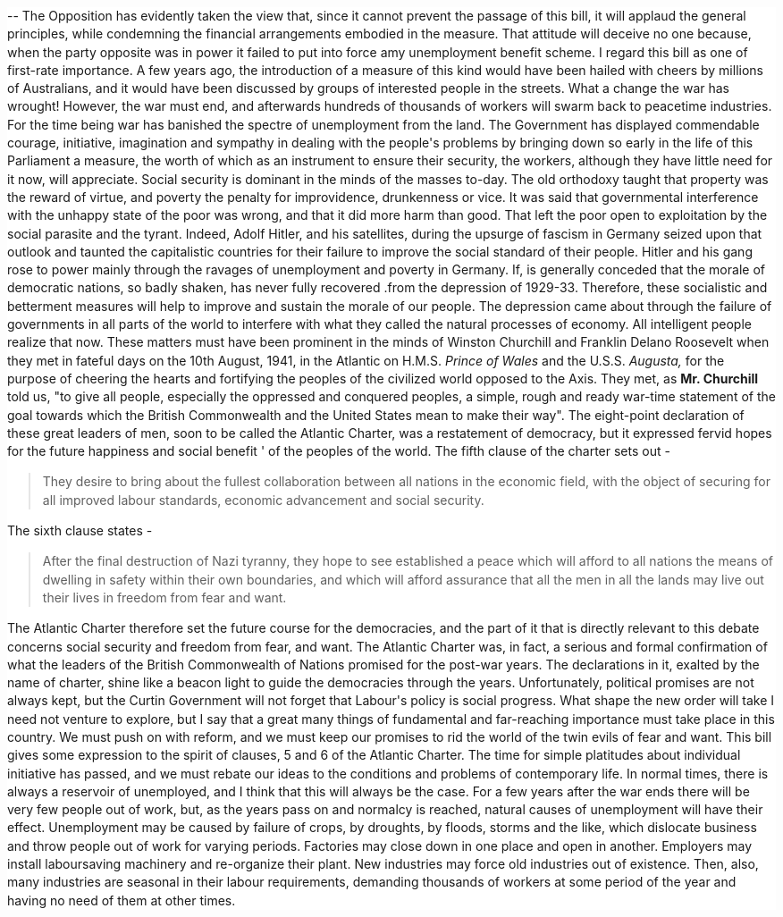 -- The Opposition has evidently taken the view that, since it cannot prevent the passage of this bill, it will applaud the general principles, while condemning the financial arrangements embodied in the measure. That attitude will deceive no one because, when the party opposite was in power it failed to put into force amy unemployment benefit scheme. I regard this bill as one of first-rate importance. A few years ago, the introduction of a measure of this kind would have been hailed with cheers by millions of Australians, and it would have been discussed by groups of interested people in the streets. What a change  the war has wrought! However, the war must end, and afterwards hundreds of thousands of workers will swarm back to peacetime industries. For the time being war has banished the spectre of unemployment from the land. The Government has displayed commendable courage, initiative, imagination and sympathy in dealing with the people's problems by bringing down so early in the life of this Parliament a measure, the worth of which as an instrument to ensure their security, the workers, although they have little need for it now, will appreciate. Social security is dominant in the minds of the masses to-day. The old orthodoxy taught that property was the reward of virtue, and poverty the penalty for improvidence, drunkenness or vice. It was said that governmental interference with the unhappy state of the poor was wrong, and that it did more harm than good. That left the poor open to exploitation by the social parasite and the tyrant. Indeed, Adolf Hitler, and his satellites, during the upsurge of fascism in Germany seized upon that outlook and taunted the capitalistic countries for their failure to improve the social standard of their people. Hitler and his gang rose to power mainly through the ravages of unemployment and poverty in Germany. If, is generally conceded that the morale of democratic nations, so badly shaken, has never fully recovered .from the depression of 1929-33. Therefore, these socialistic and betterment measures will help to improve and sustain the morale of our people. The depression came about through the failure of governments in all parts of the world to interfere with what they called the natural processes of economy. All intelligent people realize that now. These matters must have been prominent in the minds of Winston  Churchill  and Franklin Delano Roosevelt when they met in fateful days on the 10th August, 1941, in the Atlantic on H.M.S.  *Prince of Wales*  and  the  U.S.S.  *Augusta,*  for the purpose of cheering the hearts and fortifying the peoples of the civilized world opposed to the Axis. They met, as  **Mr. Churchill**  told us, "to give all people, especially the oppressed and conquered peoples, a simple, rough and ready war-time statement of the goal towards which the British Commonwealth and the United States mean to make their way". The eight-point declaration of these great leaders of men, soon to be called the Atlantic Charter, was a restatement of democracy, but it expressed fervid hopes for the future happiness and social benefit ' of the peoples of the world. The fifth clause of the charter sets out - 

  >They desire to bring about the fullest collaboration between all nations in the economic field, with the object of securing for all improved labour standards, economic advancement and social security. 

The sixth clause states - 

  >After the final destruction of Nazi tyranny, they hope to see established a peace which will afford to all nations the means of dwelling in safety within their own boundaries, and which will afford assurance that all the men in all the lands may live out their lives in freedom from fear and want. 

The Atlantic Charter therefore set the future course for the democracies, and the part of it that is directly relevant to this debate concerns social security and freedom from fear, and want. The Atlantic Charter was, in fact, a serious and formal confirmation of what the leaders of the British Commonwealth of Nations promised for the post-war years. The declarations in it, exalted by the name of charter, shine like a beacon light to guide the democracies through the years. Unfortunately, political promises are not always kept, but the Curtin Government will not forget that Labour's policy is social progress. What shape the new  order will take I need not venture to explore, but I say that a great many things of fundamental and far-reaching importance must take place in this country. We must push on with reform, and we must keep our promises to rid the world of the twin evils of fear and want. This bill gives some expression to the spirit of clauses, 5 and 6 of the Atlantic Charter. The time for simple platitudes about individual initiative has passed, and we must rebate our ideas to the conditions and problems of contemporary life. In normal times, there is always a reservoir of unemployed, and I think that this will always be the case. For a few years after the war ends there will be very few people out of work, but, as the years pass on and normalcy is reached, natural causes of unemployment will have their effect. Unemployment may be caused by failure of crops, by droughts, by floods, storms and the like, which dislocate business and throw people out of work for varying periods. Factories may close down in one place and open in another. Employers may install laboursaving machinery and re-organize their plant. New industries may force old industries out of existence. Then, also, many industries are seasonal in their labour requirements, demanding thousands of workers at some period of the year and having no need of them at other times. 
